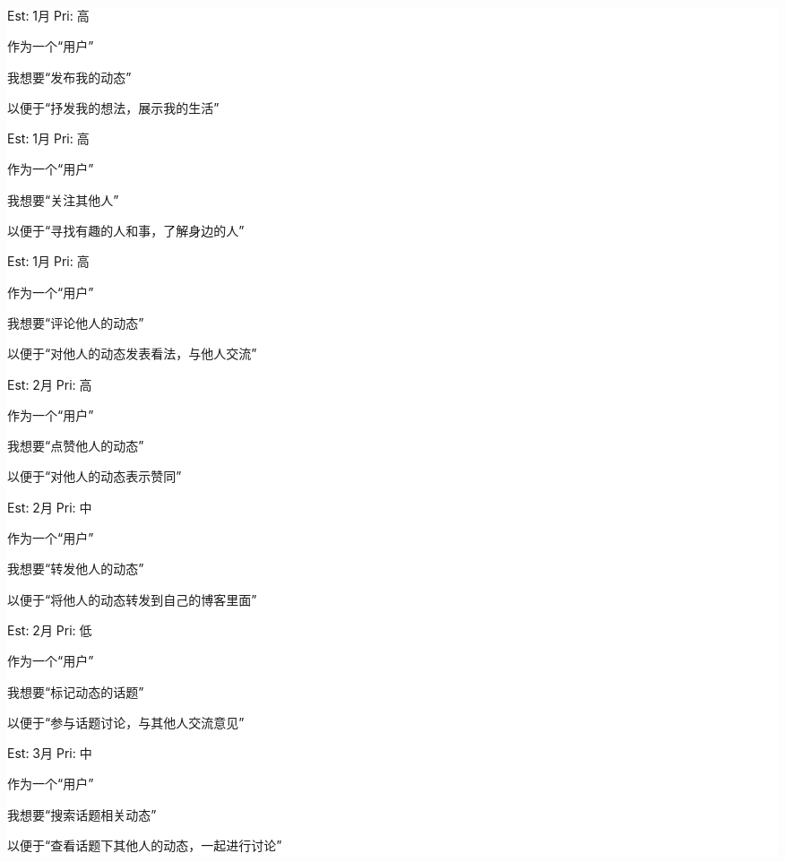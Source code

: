 Est: 1月 Pri: 高

 

作为一个“用户”

我想要“发布我的动态”

以便于“抒发我的想法，展示我的生活”

Est: 1月 Pri: 高

 

作为一个“用户”

我想要“关注其他人”

以便于“寻找有趣的人和事，了解身边的人”

Est: 1月 Pri: 高

 

作为一个“用户”

我想要“评论他人的动态”

以便于“对他人的动态发表看法，与他人交流”

Est: 2月 Pri: 高

 

作为一个“用户”

我想要“点赞他人的动态”

以便于“对他人的动态表示赞同”

Est: 2月 Pri: 中

 

作为一个“用户”

我想要“转发他人的动态”

以便于“将他人的动态转发到自己的博客里面”

Est: 2月 Pri: 低

 

作为一个“用户”

我想要“标记动态的话题”

以便于“参与话题讨论，与其他人交流意见”

Est: 3月 Pri: 中

 

作为一个“用户”

我想要“搜索话题相关动态”

以便于“查看话题下其他人的动态，一起进行讨论”
